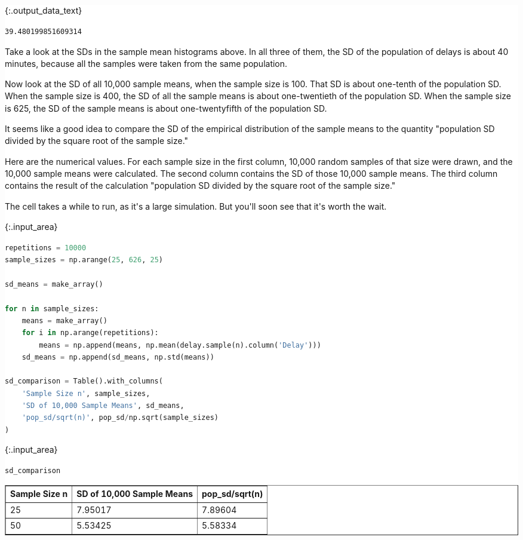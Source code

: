 


{:.output_data_text}
```
39.480199851609314
```



Take a look at the SDs in the sample mean histograms above. In all three of them, the SD of the population of delays is about 40 minutes, because all the samples were taken from the same population.

Now look at the SD of all 10,000 sample means, when the sample size is 100. That SD is about one-tenth of the population SD. When the sample size is 400, the SD of all the sample means is about one-twentieth of the population SD. When the sample size is 625, the SD of the sample means is about one-twentyfifth of the population SD.

It seems like a good idea to compare the SD of the empirical distribution of the sample means to the quantity "population SD divided by the square root of the sample size."

Here are the numerical values. For each sample size in the first column, 10,000 random samples of that size were drawn, and the 10,000 sample means were calculated. The second column contains the SD of those 10,000 sample means. The third column contains the result of the calculation "population SD divided by the square root of the sample size."

The cell takes a while to run, as it's a large simulation. But you'll soon see that it's worth the wait.


{:.input_area}
```python
repetitions = 10000
sample_sizes = np.arange(25, 626, 25)

sd_means = make_array()

for n in sample_sizes:
    means = make_array()
    for i in np.arange(repetitions):
        means = np.append(means, np.mean(delay.sample(n).column('Delay')))
    sd_means = np.append(sd_means, np.std(means))

sd_comparison = Table().with_columns(
    'Sample Size n', sample_sizes,
    'SD of 10,000 Sample Means', sd_means,
    'pop_sd/sqrt(n)', pop_sd/np.sqrt(sample_sizes)
)
```


{:.input_area}
```python
sd_comparison
```




<div markdown="0">
<table border="1" class="dataframe">
    <thead>
        <tr>
            <th>Sample Size n</th> <th>SD of 10,000 Sample Means</th> <th>pop_sd/sqrt(n)</th>
        </tr>
    </thead>
    <tbody>
        <tr>
            <td>25           </td> <td>7.95017                  </td> <td>7.89604       </td>
        </tr>
    </tbody>
        <tr>
            <td>50           </td> <td>5.53425                  </td> <td>5.58334       </td>
